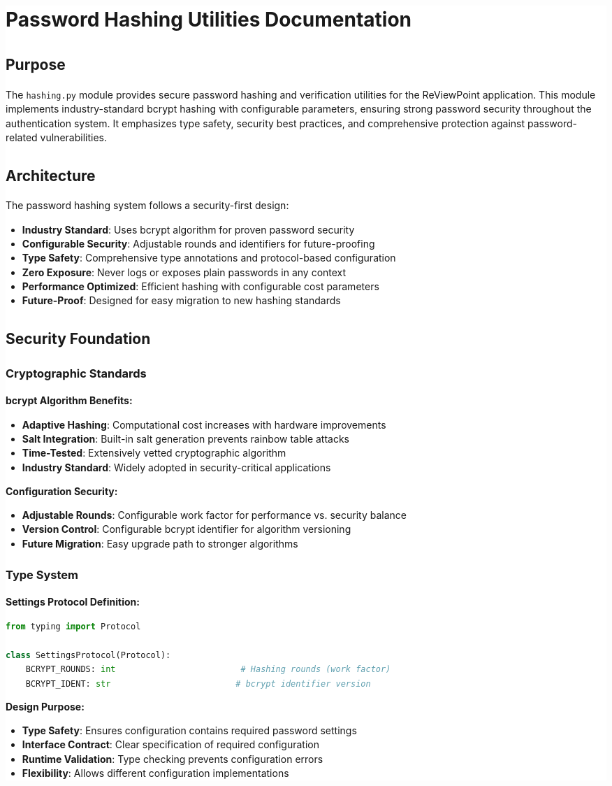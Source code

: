 # Password Hashing Utilities Documentation

## Purpose

The `hashing.py` module provides secure password hashing and verification utilities for the ReViewPoint application. This module implements industry-standard bcrypt hashing with configurable parameters, ensuring strong password security throughout the authentication system. It emphasizes type safety, security best practices, and comprehensive protection against password-related vulnerabilities.

## Architecture

The password hashing system follows a security-first design:

- **Industry Standard**: Uses bcrypt algorithm for proven password security
- **Configurable Security**: Adjustable rounds and identifiers for future-proofing
- **Type Safety**: Comprehensive type annotations and protocol-based configuration
- **Zero Exposure**: Never logs or exposes plain passwords in any context
- **Performance Optimized**: Efficient hashing with configurable cost parameters
- **Future-Proof**: Designed for easy migration to new hashing standards

## Security Foundation

### Cryptographic Standards

**bcrypt Algorithm Benefits:**
- **Adaptive Hashing**: Computational cost increases with hardware improvements
- **Salt Integration**: Built-in salt generation prevents rainbow table attacks
- **Time-Tested**: Extensively vetted cryptographic algorithm
- **Industry Standard**: Widely adopted in security-critical applications

**Configuration Security:**
- **Adjustable Rounds**: Configurable work factor for performance vs. security balance
- **Version Control**: Configurable bcrypt identifier for algorithm versioning
- **Future Migration**: Easy upgrade path to stronger algorithms

### Type System

**Settings Protocol Definition:**

```python
from typing import Protocol

class SettingsProtocol(Protocol):
    BCRYPT_ROUNDS: int                         # Hashing rounds (work factor)
    BCRYPT_IDENT: str                         # bcrypt identifier version
```

**Design Purpose:**
- **Type Safety**: Ensures configuration contains required password settings
- **Interface Contract**: Clear specification of required configuration
- **Runtime Validation**: Type checking prevents configuration errors
- **Flexibility**: Allows different configuration implementations
